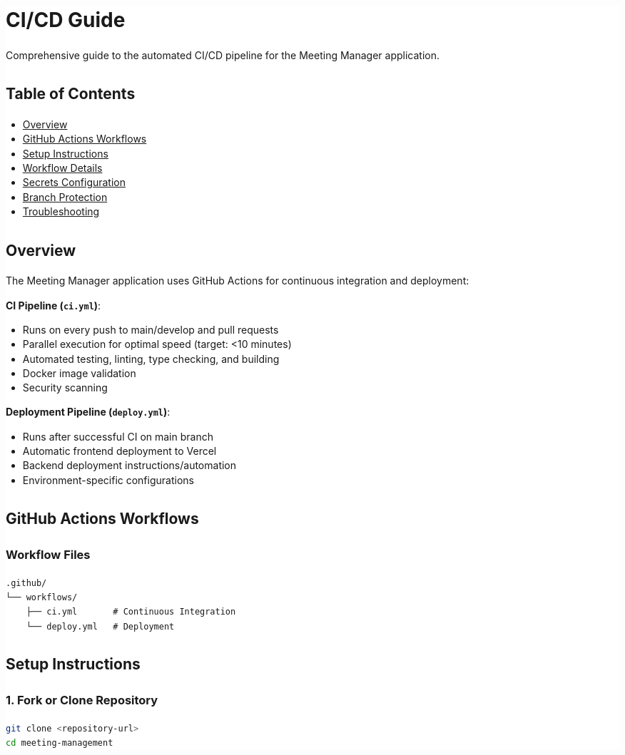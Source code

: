 # CI/CD Guide

Comprehensive guide to the automated CI/CD pipeline for the Meeting Manager application.

## Table of Contents

- [Overview](#overview)
- [GitHub Actions Workflows](#github-actions-workflows)
- [Setup Instructions](#setup-instructions)
- [Workflow Details](#workflow-details)
- [Secrets Configuration](#secrets-configuration)
- [Branch Protection](#branch-protection)
- [Troubleshooting](#troubleshooting)

## Overview

The Meeting Manager application uses GitHub Actions for continuous integration and deployment:

**CI Pipeline (`ci.yml`)**:

- Runs on every push to main/develop and pull requests
- Parallel execution for optimal speed (target: <10 minutes)
- Automated testing, linting, type checking, and building
- Docker image validation
- Security scanning

**Deployment Pipeline (`deploy.yml`)**:

- Runs after successful CI on main branch
- Automatic frontend deployment to Vercel
- Backend deployment instructions/automation
- Environment-specific configurations

## GitHub Actions Workflows

### Workflow Files

```
.github/
└── workflows/
    ├── ci.yml       # Continuous Integration
    └── deploy.yml   # Deployment
```

## Setup Instructions

### 1. Fork or Clone Repository

```bash
git clone <repository-url>
cd meeting-management
```
